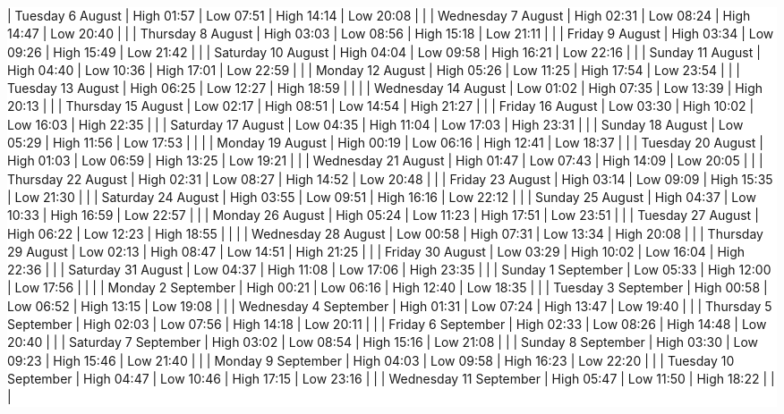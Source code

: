 | Tuesday 6 August | High 01:57 | Low 07:51 | High 14:14 | Low 20:08 |  |
| Wednesday 7 August | High 02:31 | Low 08:24 | High 14:47 | Low 20:40 |  |
| Thursday 8 August | High 03:03 | Low 08:56 | High 15:18 | Low 21:11 |  |
| Friday 9 August | High 03:34 | Low 09:26 | High 15:49 | Low 21:42 |  |
| Saturday 10 August | High 04:04 | Low 09:58 | High 16:21 | Low 22:16 |  |
| Sunday 11 August | High 04:40 | Low 10:36 | High 17:01 | Low 22:59 |  |
| Monday 12 August | High 05:26 | Low 11:25 | High 17:54 | Low 23:54 |  |
| Tuesday 13 August | High 06:25 | Low 12:27 | High 18:59 |  |  |
| Wednesday 14 August | Low 01:02 | High 07:35 | Low 13:39 | High 20:13 |  |
| Thursday 15 August | Low 02:17 | High 08:51 | Low 14:54 | High 21:27 |  |
| Friday 16 August | Low 03:30 | High 10:02 | Low 16:03 | High 22:35 |  |
| Saturday 17 August | Low 04:35 | High 11:04 | Low 17:03 | High 23:31 |  |
| Sunday 18 August | Low 05:29 | High 11:56 | Low 17:53 |  |  |
| Monday 19 August | High 00:19 | Low 06:16 | High 12:41 | Low 18:37 |  |
| Tuesday 20 August | High 01:03 | Low 06:59 | High 13:25 | Low 19:21 |  |
| Wednesday 21 August | High 01:47 | Low 07:43 | High 14:09 | Low 20:05 |  |
| Thursday 22 August | High 02:31 | Low 08:27 | High 14:52 | Low 20:48 |  |
| Friday 23 August | High 03:14 | Low 09:09 | High 15:35 | Low 21:30 |  |
| Saturday 24 August | High 03:55 | Low 09:51 | High 16:16 | Low 22:12 |  |
| Sunday 25 August | High 04:37 | Low 10:33 | High 16:59 | Low 22:57 |  |
| Monday 26 August | High 05:24 | Low 11:23 | High 17:51 | Low 23:51 |  |
| Tuesday 27 August | High 06:22 | Low 12:23 | High 18:55 |  |  |
| Wednesday 28 August | Low 00:58 | High 07:31 | Low 13:34 | High 20:08 |  |
| Thursday 29 August | Low 02:13 | High 08:47 | Low 14:51 | High 21:25 |  |
| Friday 30 August | Low 03:29 | High 10:02 | Low 16:04 | High 22:36 |  |
| Saturday 31 August | Low 04:37 | High 11:08 | Low 17:06 | High 23:35 |  |
| Sunday 1 September | Low 05:33 | High 12:00 | Low 17:56 |  |  |
| Monday 2 September | High 00:21 | Low 06:16 | High 12:40 | Low 18:35 |  |
| Tuesday 3 September | High 00:58 | Low 06:52 | High 13:15 | Low 19:08 |  |
| Wednesday 4 September | High 01:31 | Low 07:24 | High 13:47 | Low 19:40 |  |
| Thursday 5 September | High 02:03 | Low 07:56 | High 14:18 | Low 20:11 |  |
| Friday 6 September | High 02:33 | Low 08:26 | High 14:48 | Low 20:40 |  |
| Saturday 7 September | High 03:02 | Low 08:54 | High 15:16 | Low 21:08 |  |
| Sunday 8 September | High 03:30 | Low 09:23 | High 15:46 | Low 21:40 |  |
| Monday 9 September | High 04:03 | Low 09:58 | High 16:23 | Low 22:20 |  |
| Tuesday 10 September | High 04:47 | Low 10:46 | High 17:15 | Low 23:16 |  |
| Wednesday 11 September | High 05:47 | Low 11:50 | High 18:22 |  |  |